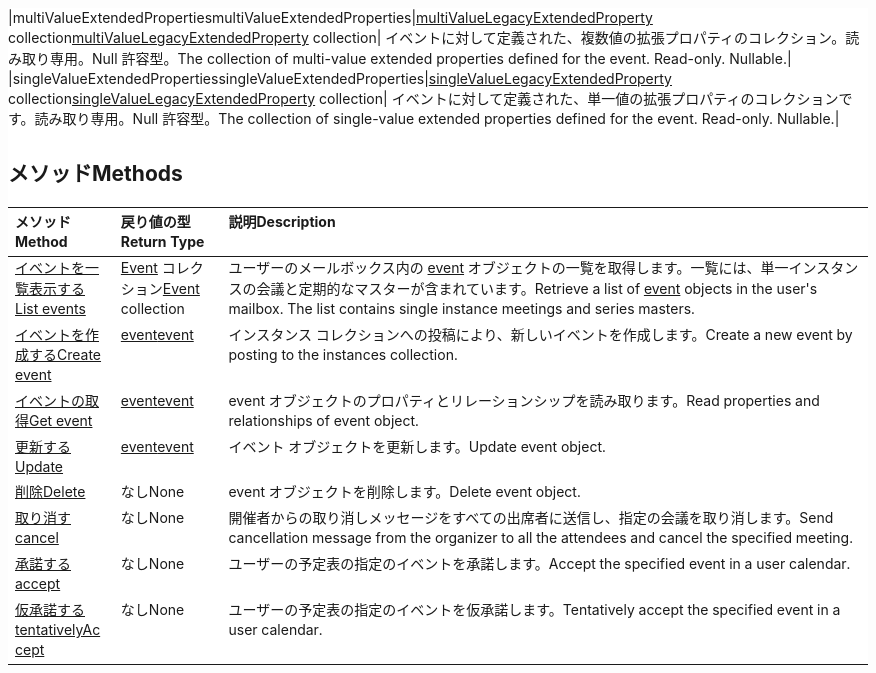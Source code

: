 |<span data-ttu-id="e9a63-273">multiValueExtendedProperties</span><span class="sxs-lookup"><span data-stu-id="e9a63-273">multiValueExtendedProperties</span></span>|<span data-ttu-id="e9a63-274">[multiValueLegacyExtendedProperty](multivaluelegacyextendedproperty.md) collection</span><span class="sxs-lookup"><span data-stu-id="e9a63-274">[multiValueLegacyExtendedProperty](multivaluelegacyextendedproperty.md) collection</span></span>| <span data-ttu-id="e9a63-p126">イベントに対して定義された、複数値の拡張プロパティのコレクション。読み取り専用。Null 許容型。</span><span class="sxs-lookup"><span data-stu-id="e9a63-p126">The collection of multi-value extended properties defined for the event. Read-only. Nullable.</span></span>|
|<span data-ttu-id="e9a63-278">singleValueExtendedProperties</span><span class="sxs-lookup"><span data-stu-id="e9a63-278">singleValueExtendedProperties</span></span>|<span data-ttu-id="e9a63-279">[singleValueLegacyExtendedProperty](singlevaluelegacyextendedproperty.md) collection</span><span class="sxs-lookup"><span data-stu-id="e9a63-279">[singleValueLegacyExtendedProperty](singlevaluelegacyextendedproperty.md) collection</span></span>| <span data-ttu-id="e9a63-p127">イベントに対して定義された、単一値の拡張プロパティのコレクションです。読み取り専用。Null 許容型。</span><span class="sxs-lookup"><span data-stu-id="e9a63-p127">The collection of single-value extended properties defined for the event. Read-only. Nullable.</span></span>|

## <a name="methods"></a><span data-ttu-id="e9a63-283">メソッド</span><span class="sxs-lookup"><span data-stu-id="e9a63-283">Methods</span></span>

| <span data-ttu-id="e9a63-284">メソッド</span><span class="sxs-lookup"><span data-stu-id="e9a63-284">Method</span></span>           | <span data-ttu-id="e9a63-285">戻り値の型</span><span class="sxs-lookup"><span data-stu-id="e9a63-285">Return Type</span></span>    |<span data-ttu-id="e9a63-286">説明</span><span class="sxs-lookup"><span data-stu-id="e9a63-286">Description</span></span>|
|:---------------|:--------|:----------|
|[<span data-ttu-id="e9a63-287">イベントを一覧表示する</span><span class="sxs-lookup"><span data-stu-id="e9a63-287">List events</span></span>](../api/user-list-events.md)|<span data-ttu-id="e9a63-288">[Event](event.md) コレクション</span><span class="sxs-lookup"><span data-stu-id="e9a63-288">[Event](event.md) collection</span></span> |<span data-ttu-id="e9a63-p128">ユーザーのメールボックス内の [event](../resources/event.md) オブジェクトの一覧を取得します。一覧には、単一インスタンスの会議と定期的なマスターが含まれています。</span><span class="sxs-lookup"><span data-stu-id="e9a63-p128">Retrieve a list of [event](../resources/event.md) objects in the user's mailbox. The list contains single instance meetings and series masters.</span></span>|
|[<span data-ttu-id="e9a63-291">イベントを作成する</span><span class="sxs-lookup"><span data-stu-id="e9a63-291">Create event</span></span>](../api/user-post-events.md) |[<span data-ttu-id="e9a63-292">event</span><span class="sxs-lookup"><span data-stu-id="e9a63-292">event</span></span>](event.md)| <span data-ttu-id="e9a63-293">インスタンス コレクションへの投稿により、新しいイベントを作成します。</span><span class="sxs-lookup"><span data-stu-id="e9a63-293">Create a new event by posting to the instances collection.</span></span>|
|[<span data-ttu-id="e9a63-294">イベントの取得</span><span class="sxs-lookup"><span data-stu-id="e9a63-294">Get event</span></span>](../api/event-get.md) | [<span data-ttu-id="e9a63-295">event</span><span class="sxs-lookup"><span data-stu-id="e9a63-295">event</span></span>](event.md) |<span data-ttu-id="e9a63-296">event オブジェクトのプロパティとリレーションシップを読み取ります。</span><span class="sxs-lookup"><span data-stu-id="e9a63-296">Read properties and relationships of event object.</span></span>|
|[<span data-ttu-id="e9a63-297">更新する</span><span class="sxs-lookup"><span data-stu-id="e9a63-297">Update</span></span>](../api/event-update.md) | [<span data-ttu-id="e9a63-298">event</span><span class="sxs-lookup"><span data-stu-id="e9a63-298">event</span></span>](event.md)   |<span data-ttu-id="e9a63-299">イベント オブジェクトを更新します。</span><span class="sxs-lookup"><span data-stu-id="e9a63-299">Update event object.</span></span> |
|[<span data-ttu-id="e9a63-300">削除</span><span class="sxs-lookup"><span data-stu-id="e9a63-300">Delete</span></span>](../api/event-delete.md) | <span data-ttu-id="e9a63-301">なし</span><span class="sxs-lookup"><span data-stu-id="e9a63-301">None</span></span> |<span data-ttu-id="e9a63-302">event オブジェクトを削除します。</span><span class="sxs-lookup"><span data-stu-id="e9a63-302">Delete event object.</span></span> |
|[<span data-ttu-id="e9a63-303">取り消す</span><span class="sxs-lookup"><span data-stu-id="e9a63-303">cancel</span></span>](../api/event-cancel.md) | <span data-ttu-id="e9a63-304">なし</span><span class="sxs-lookup"><span data-stu-id="e9a63-304">None</span></span> | <span data-ttu-id="e9a63-305">開催者からの取り消しメッセージをすべての出席者に送信し、指定の会議を取り消します。</span><span class="sxs-lookup"><span data-stu-id="e9a63-305">Send cancellation message from the organizer to all the attendees and cancel the specified meeting.</span></span> |
|[<span data-ttu-id="e9a63-306">承諾する</span><span class="sxs-lookup"><span data-stu-id="e9a63-306">accept</span></span>](../api/event-accept.md)|<span data-ttu-id="e9a63-307">なし</span><span class="sxs-lookup"><span data-stu-id="e9a63-307">None</span></span>|<span data-ttu-id="e9a63-308">ユーザーの予定表の指定のイベントを承諾します。</span><span class="sxs-lookup"><span data-stu-id="e9a63-308">Accept the specified event in a user calendar.</span></span>|
|[<span data-ttu-id="e9a63-309">仮承諾する</span><span class="sxs-lookup"><span data-stu-id="e9a63-309">tentativelyAccept</span></span>](../api/event-tentativelyaccept.md)|<span data-ttu-id="e9a63-310">なし</span><span class="sxs-lookup"><span data-stu-id="e9a63-310">None</span></span>|<span data-ttu-id="e9a63-311">ユーザーの予定表の指定のイベントを仮承諾します。</span><span class="sxs-lookup"><span data-stu-id="e9a63-311">Tentatively accept the specified event in a user calendar.</span></span>|